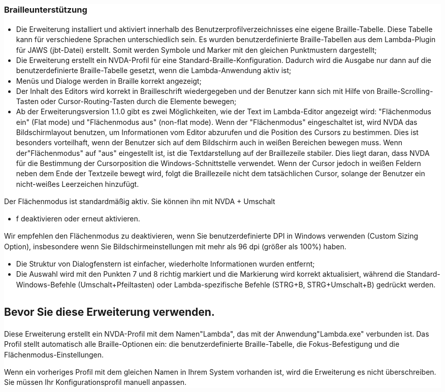 ### Brailleunterstützung

* Die Erweiterung installiert und aktiviert innerhalb des
  Benutzerprofilverzeichnisses eine eigene Braille-Tabelle. Diese Tabelle
  kann für verschiedene Sprachen unterschiedlich sein. Es wurden
  benutzerdefinierte Braille-Tabellen aus dem Lambda-Plugin für JAWS
  (jbt-Datei) erstellt. Somit werden Symbole und Marker mit den gleichen
  Punktmustern dargestellt;
* Die Erweiterung erstellt ein NVDA-Profil für eine
  Standard-Braille-Konfiguration. Dadurch wird die Ausgabe nur dann auf die
  benutzerdefinierte Braille-Tabelle gesetzt, wenn die Lambda-Anwendung
  aktiv ist;
* Menüs und Dialoge werden in Braille korrekt angezeigt;
* Der Inhalt des Editors wird korrekt in Brailleschrift wiedergegeben und
  der Benutzer kann sich mit Hilfe von Braille-Scrolling-Tasten oder
  Cursor-Routing-Tasten durch die Elemente bewegen;
* Ab der Erweiterungsversion 1.1.0 gibt es zwei Möglichkeiten, wie der Text
  im Lambda-Editor angezeigt wird: "Flächenmodus ein" (Flat mode) und
  "Flächenmodus aus" (non-flat mode). Wenn der "Flächenmodus" eingeschaltet
  ist, wird NVDA das Bildschirmlayout benutzen, um Informationen vom Editor
  abzurufen und die Position des Cursors zu bestimmen. Dies ist besonders
  vorteilhaft, wenn der Benutzer sich auf dem Bildschirm auch in weißen
  Bereichen bewegen muss. Wenn der"Flächenmodus" auf "aus" eingestellt ist,
  ist die Textdarstellung auf der Braillezeile stabiler. Dies liegt daran,
  dass NVDA für die Bestimmung der Cursorposition die Windows-Schnittstelle
  verwendet. Wenn der Cursor jedoch in weißen Feldern neben dem Ende der
  Textzeile bewegt wird, folgt die Braillezeile nicht dem tatsächlichen
  Cursor, solange der Benutzer ein nicht-weißes Leerzeichen hinzufügt.

Der Flächenmodus ist standardmäßig aktiv. Sie können ihn mit NVDA + Umschalt
+ f deaktivieren oder erneut aktivieren.

Wir empfehlen den Flächenmodus zu deaktivieren, wenn Sie benutzerdefinierte
DPI in Windows verwenden (Custom Sizing Option), insbesondere wenn Sie
Bildschirmeinstellungen mit mehr als 96 dpi (größer als 100%) haben.

* Die Struktur von Dialogfenstern ist einfacher, wiederholte Informationen
  wurden entfernt;
* Die Auswahl wird mit den Punkten 7 und 8 richtig markiert und die
  Markierung wird korrekt aktualisiert, während die Standard-Windows-Befehle
  (Umschalt+Pfeiltasten) oder Lambda-spezifische Befehle (STRG+B,
  STRG+Umschalt+B) gedrückt werden.

## Bevor Sie diese Erweiterung verwenden.

Diese Erweiterung erstellt ein NVDA-Profil mit dem Namen"Lambda", das mit
der Anwendung"Lambda.exe" verbunden ist. Das Profil stellt automatisch alle
Braille-Optionen ein: die benutzerdefinierte Braille-Tabelle, die
Fokus-Befestigung und die Flächenmodus-Einstellungen.

Wenn ein vorheriges Profil mit dem gleichen Namen in Ihrem System vorhanden
ist, wird die Erweiterung es nicht überschreiben. Sie müssen Ihr
Konfigurationsprofil manuell anpassen.
